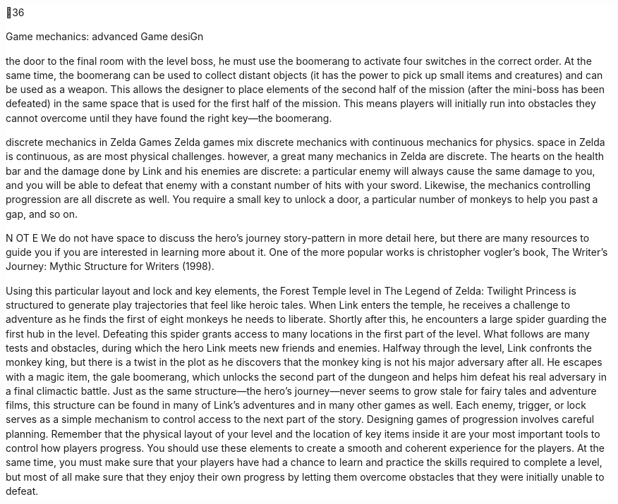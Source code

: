 36

Game mechanics: advanced Game desiGn

the door to the final room with the level boss, he must use the boomerang to activate
four switches in the correct order. At the same time, the boomerang can be used to
collect distant objects (it has the power to pick up small items and creatures) and
can be used as a weapon. This allows the designer to place elements of the second
half of the mission (after the mini-boss has been defeated) in the same space that is
used for the first half of the mission. This means players will initially run into obstacles they cannot overcome until they have found the right key—the boomerang.

discrete mechanics in Zelda Games
Zelda games mix discrete mechanics with continuous mechanics for physics. space in
Zelda is continuous, as are most physical challenges. however, a great many mechanics
in Zelda are discrete. The hearts on the health bar and the damage done by Link and his
enemies are discrete: a particular enemy will always cause the same damage to you, and
you will be able to defeat that enemy with a constant number of hits with your sword.
Likewise, the mechanics controlling progression are all discrete as well. You require a
small key to unlock a door, a particular number of monkeys to help you past a gap, and
so on.

N OT E We do not
have space to discuss
the hero’s journey
story-pattern in more
detail here, but there
are many resources
to guide you if you are
interested in learning
more about it. One
of the more popular
works is christopher
vogler’s book, The
Writer’s Journey:
Mythic Structure for
Writers (1998).

Using this particular layout and lock and key elements, the Forest Temple level in
The Legend of Zelda: Twilight Princess is structured to generate play trajectories that
feel like heroic tales. When Link enters the temple, he receives a challenge to adventure as he finds the first of eight monkeys he needs to liberate. Shortly after this, he
encounters a large spider guarding the first hub in the level. Defeating this spider
grants access to many locations in the first part of the level. What follows are many
tests and obstacles, during which the hero Link meets new friends and enemies.
Halfway through the level, Link confronts the monkey king, but there is a twist in
the plot as he discovers that the monkey king is not his major adversary after all. He
escapes with a magic item, the gale boomerang, which unlocks the second part of
the dungeon and helps him defeat his real adversary in a final climactic battle. Just
as the same structure—the hero’s journey—never seems to grow stale for fairy tales
and adventure films, this structure can be found in many of Link’s adventures and
in many other games as well.
Each enemy, trigger, or lock serves as a simple mechanism to control access to the
next part of the story. Designing games of progression involves careful planning.
Remember that the physical layout of your level and the location of key items inside
it are your most important tools to control how players progress. You should use
these elements to create a smooth and coherent experience for the players. At the
same time, you must make sure that your players have had a chance to learn and
practice the skills required to complete a level, but most of all make sure that they
enjoy their own progress by letting them overcome obstacles that they were initially
unable to defeat.
